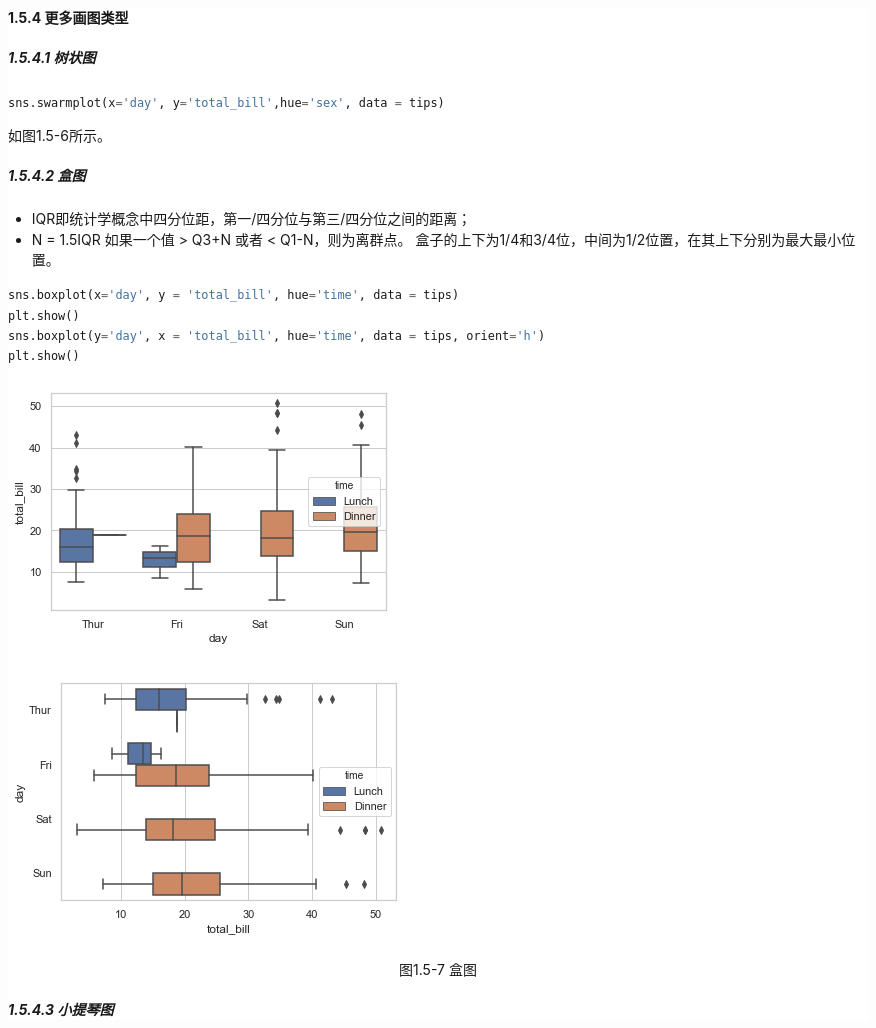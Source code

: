 #### 1.5.4 更多画图类型

##### 1.5.4.1 树状图
```python
sns.swarmplot(x='day', y='total_bill',hue='sex', data = tips)
```
如图1.5-6所示。
##### 1.5.4.2 盒图
* IQR即统计学概念中四分位距，第一/四分位与第三/四分位之间的距离；
* N = 1.5IQR 如果一个值 > Q3+N 或者 < Q1-N，则为离群点。
盒子的上下为1/4和3/4位，中间为1/2位置，在其上下分别为最大最小位置。
```python
sns.boxplot(x='day', y = 'total_bill', hue='time', data = tips)
plt.show()
sns.boxplot(y='day', x = 'total_bill', hue='time', data = tips, orient='h')
plt.show()
```
![图1.5-7](imgs/scipy12.png)

![图1.5-7](imgs/scipy13.png)
 <p align="center">图1.5-7 盒图</p>

##### 1.5.4.3 小提琴图
